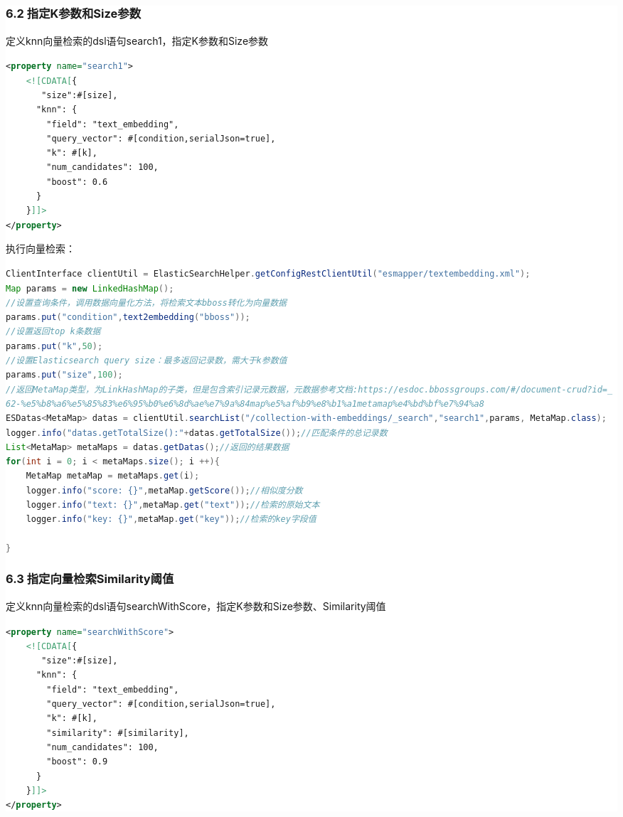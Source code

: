 ### 6.2 指定K参数和Size参数

定义knn向量检索的dsl语句search1，指定K参数和Size参数

```xml
<property name="search1">
    <![CDATA[{
       "size":#[size],
      "knn": {
        "field": "text_embedding",
        "query_vector": #[condition,serialJson=true],
        "k": #[k],
        "num_candidates": 100,
        "boost": 0.6
      } 
    }]]>
</property>
```

执行向量检索：

```java
ClientInterface clientUtil = ElasticSearchHelper.getConfigRestClientUtil("esmapper/textembedding.xml");
Map params = new LinkedHashMap();
//设置查询条件，调用数据向量化方法，将检索文本bboss转化为向量数据
params.put("condition",text2embedding("bboss"));
//设置返回top k条数据
params.put("k",50);
//设置Elasticsearch query size：最多返回记录数，需大于k参数值
params.put("size",100);
//返回MetaMap类型，为LinkHashMap的子类，但是包含索引记录元数据，元数据参考文档:https://esdoc.bbossgroups.com/#/document-crud?id=_62-%e5%b8%a6%e5%85%83%e6%95%b0%e6%8d%ae%e7%9a%84map%e5%af%b9%e8%b1%a1metamap%e4%bd%bf%e7%94%a8
ESDatas<MetaMap> datas = clientUtil.searchList("/collection-with-embeddings/_search","search1",params, MetaMap.class);
logger.info("datas.getTotalSize():"+datas.getTotalSize());//匹配条件的总记录数
List<MetaMap> metaMaps = datas.getDatas();//返回的结果数据
for(int i = 0; i < metaMaps.size(); i ++){
    MetaMap metaMap = metaMaps.get(i);
    logger.info("score: {}",metaMap.getScore());//相似度分数
    logger.info("text: {}",metaMap.get("text"));//检索的原始文本
    logger.info("key: {}",metaMap.get("key"));//检索的key字段值

}
```

### 6.3 指定向量检索Similarity阈值

定义knn向量检索的dsl语句searchWithScore，指定K参数和Size参数、Similarity阈值

```xml
<property name="searchWithScore">
    <![CDATA[{
       "size":#[size],
      "knn": {
        "field": "text_embedding",
        "query_vector": #[condition,serialJson=true],
        "k": #[k],
        "similarity": #[similarity],
        "num_candidates": 100,
        "boost": 0.9
      } 
    }]]>
</property>
```
